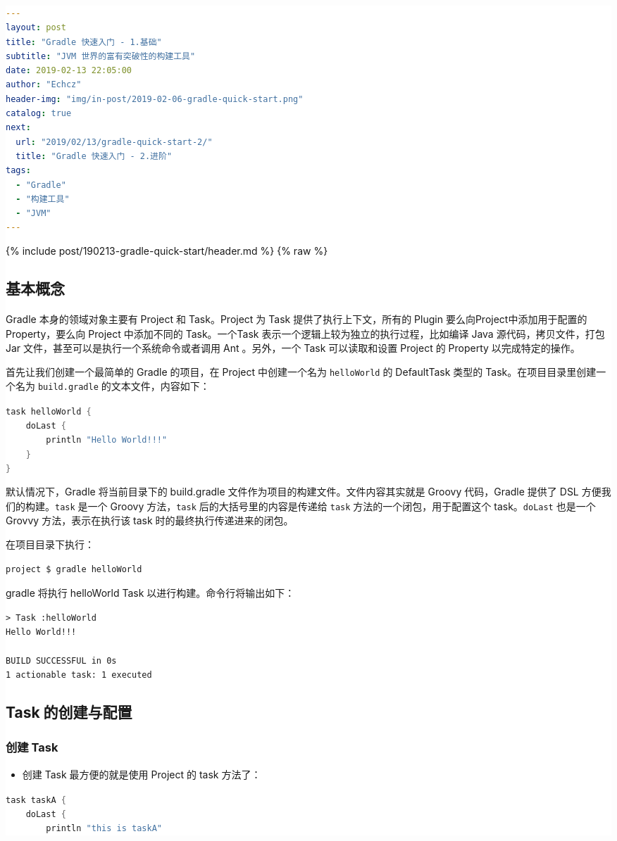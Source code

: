 ```yaml
---
layout: post
title: "Gradle 快速入门 - 1.基础"
subtitle: "JVM 世界的富有突破性的构建工具"
date: 2019-02-13 22:05:00
author: "Echcz"
header-img: "img/in-post/2019-02-06-gradle-quick-start.png"
catalog: true
next:
  url: "2019/02/13/gradle-quick-start-2/"
  title: "Gradle 快速入门 - 2.进阶"
tags:
  - "Gradle"
  - "构建工具"
  - "JVM"
---
```

{% include post/190213-gradle-quick-start/header.md %}
{% raw %}
## 基本概念

Gradle 本身的领域对象主要有 Project 和 Task。Project 为 Task 提供了执行上下文，所有的 Plugin 要么向Project中添加用于配置的 Property，要么向 Project 中添加不同的 Task。一个Task 表示一个逻辑上较为独立的执行过程，比如编译 Java 源代码，拷贝文件，打包 Jar 文件，甚至可以是执行一个系统命令或者调用 Ant 。另外，一个 Task 可以读取和设置 Project 的 Property 以完成特定的操作。

首先让我们创建一个最简单的 Gradle 的项目，在 Project 中创建一个名为 `helloWorld` 的 DefaultTask 类型的 Task。在项目目录里创建一个名为 `build.gradle` 的文本文件，内容如下：

``` groovy
task helloWorld {
    doLast {
        println "Hello World!!!"
    }
}
```

默认情况下，Gradle 将当前目录下的 build.gradle 文件作为项目的构建文件。文件内容其实就是 Groovy 代码，Gradle 提供了 DSL 方便我们的构建。`task` 是一个 Groovy 方法，`task` 后的大括号里的内容是传递给 `task` 方法的一个闭包，用于配置这个 task。`doLast` 也是一个 Grovvy 方法，表示在执行该 task 时的最终执行传递进来的闭包。

在项目目录下执行：

``` shell
project $ gradle helloWorld
```

gradle 将执行 helloWorld Task 以进行构建。命令行将输出如下：

``` shell
> Task :helloWorld
Hello World!!!

BUILD SUCCESSFUL in 0s
1 actionable task: 1 executed
```

## Task 的创建与配置

### 创建 Task

* 创建 Task 最方便的就是使用 Project 的 task 方法了：

``` groovy
task taskA {
    doLast {
        println "this is taskA"
```